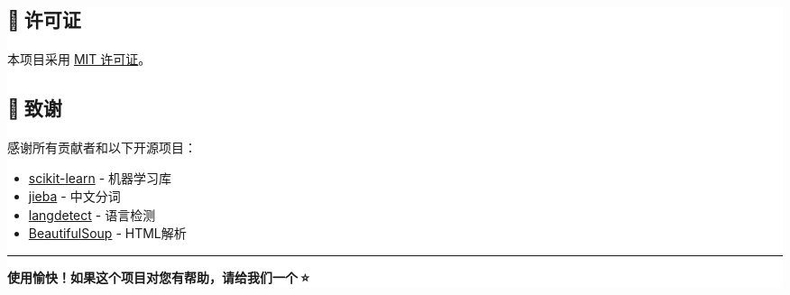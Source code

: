 ## 📜 许可证

本项目采用 [MIT 许可证](LICENSE)。

## 🙏 致谢

感谢所有贡献者和以下开源项目：
- [scikit-learn](https://scikit-learn.org/) - 机器学习库
- [jieba](https://github.com/fxsjy/jieba) - 中文分词
- [langdetect](https://github.com/Mimino666/langdetect) - 语言检测
- [BeautifulSoup](https://www.crummy.com/software/BeautifulSoup/) - HTML解析

---

**使用愉快！如果这个项目对您有帮助，请给我们一个 ⭐️**